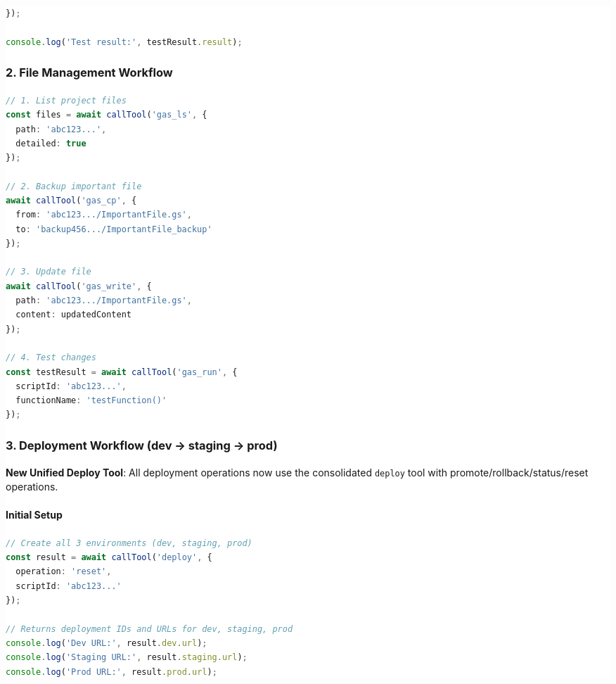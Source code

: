 ```typescript
});

console.log('Test result:', testResult.result);
```

### 2. File Management Workflow

```typescript
// 1. List project files
const files = await callTool('gas_ls', {
  path: 'abc123...',
  detailed: true
});

// 2. Backup important file
await callTool('gas_cp', {
  from: 'abc123.../ImportantFile.gs',
  to: 'backup456.../ImportantFile_backup'
});

// 3. Update file
await callTool('gas_write', {
  path: 'abc123.../ImportantFile.gs',
  content: updatedContent
});

// 4. Test changes
const testResult = await callTool('gas_run', {
  scriptId: 'abc123...',
  functionName: 'testFunction()'
});
```

### 3. Deployment Workflow (dev → staging → prod)

**New Unified Deploy Tool**: All deployment operations now use the consolidated `deploy` tool with promote/rollback/status/reset operations.

#### Initial Setup

```typescript
// Create all 3 environments (dev, staging, prod)
const result = await callTool('deploy', {
  operation: 'reset',
  scriptId: 'abc123...'
});

// Returns deployment IDs and URLs for dev, staging, prod
console.log('Dev URL:', result.dev.url);
console.log('Staging URL:', result.staging.url);
console.log('Prod URL:', result.prod.url);
```
